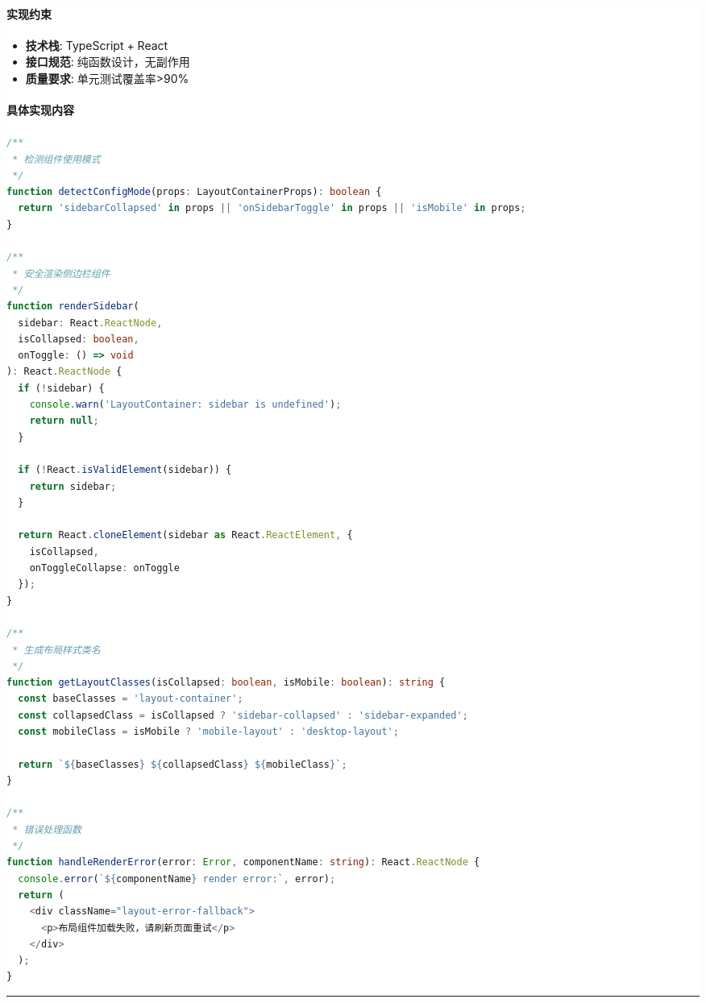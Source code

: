 #### 实现约束
- **技术栈**: TypeScript + React
- **接口规范**: 纯函数设计，无副作用
- **质量要求**: 单元测试覆盖率>90%

#### 具体实现内容
```typescript
/**
 * 检测组件使用模式
 */
function detectConfigMode(props: LayoutContainerProps): boolean {
  return 'sidebarCollapsed' in props || 'onSidebarToggle' in props || 'isMobile' in props;
}

/**
 * 安全渲染侧边栏组件
 */
function renderSidebar(
  sidebar: React.ReactNode,
  isCollapsed: boolean,
  onToggle: () => void
): React.ReactNode {
  if (!sidebar) {
    console.warn('LayoutContainer: sidebar is undefined');
    return null;
  }
  
  if (!React.isValidElement(sidebar)) {
    return sidebar;
  }
  
  return React.cloneElement(sidebar as React.ReactElement, {
    isCollapsed,
    onToggleCollapse: onToggle
  });
}

/**
 * 生成布局样式类名
 */
function getLayoutClasses(isCollapsed: boolean, isMobile: boolean): string {
  const baseClasses = 'layout-container';
  const collapsedClass = isCollapsed ? 'sidebar-collapsed' : 'sidebar-expanded';
  const mobileClass = isMobile ? 'mobile-layout' : 'desktop-layout';
  
  return `${baseClasses} ${collapsedClass} ${mobileClass}`;
}

/**
 * 错误处理函数
 */
function handleRenderError(error: Error, componentName: string): React.ReactNode {
  console.error(`${componentName} render error:`, error);
  return (
    <div className="layout-error-fallback">
      <p>布局组件加载失败，请刷新页面重试</p>
    </div>
  );
}
```

---